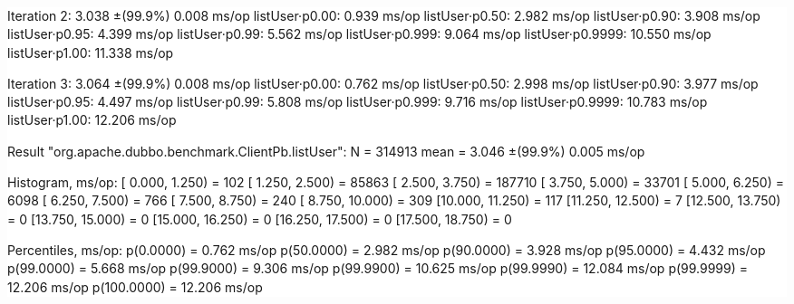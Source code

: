 Iteration   2: 3.038 ±(99.9%) 0.008 ms/op
                 listUser·p0.00:   0.939 ms/op
                 listUser·p0.50:   2.982 ms/op
                 listUser·p0.90:   3.908 ms/op
                 listUser·p0.95:   4.399 ms/op
                 listUser·p0.99:   5.562 ms/op
                 listUser·p0.999:  9.064 ms/op
                 listUser·p0.9999: 10.550 ms/op
                 listUser·p1.00:   11.338 ms/op

Iteration   3: 3.064 ±(99.9%) 0.008 ms/op
                 listUser·p0.00:   0.762 ms/op
                 listUser·p0.50:   2.998 ms/op
                 listUser·p0.90:   3.977 ms/op
                 listUser·p0.95:   4.497 ms/op
                 listUser·p0.99:   5.808 ms/op
                 listUser·p0.999:  9.716 ms/op
                 listUser·p0.9999: 10.783 ms/op
                 listUser·p1.00:   12.206 ms/op



Result "org.apache.dubbo.benchmark.ClientPb.listUser":
  N = 314913
  mean =      3.046 ±(99.9%) 0.005 ms/op

  Histogram, ms/op:
    [ 0.000,  1.250) = 102 
    [ 1.250,  2.500) = 85863 
    [ 2.500,  3.750) = 187710 
    [ 3.750,  5.000) = 33701 
    [ 5.000,  6.250) = 6098 
    [ 6.250,  7.500) = 766 
    [ 7.500,  8.750) = 240 
    [ 8.750, 10.000) = 309 
    [10.000, 11.250) = 117 
    [11.250, 12.500) = 7 
    [12.500, 13.750) = 0 
    [13.750, 15.000) = 0 
    [15.000, 16.250) = 0 
    [16.250, 17.500) = 0 
    [17.500, 18.750) = 0 

  Percentiles, ms/op:
      p(0.0000) =      0.762 ms/op
     p(50.0000) =      2.982 ms/op
     p(90.0000) =      3.928 ms/op
     p(95.0000) =      4.432 ms/op
     p(99.0000) =      5.668 ms/op
     p(99.9000) =      9.306 ms/op
     p(99.9900) =     10.625 ms/op
     p(99.9990) =     12.084 ms/op
     p(99.9999) =     12.206 ms/op
    p(100.0000) =     12.206 ms/op
